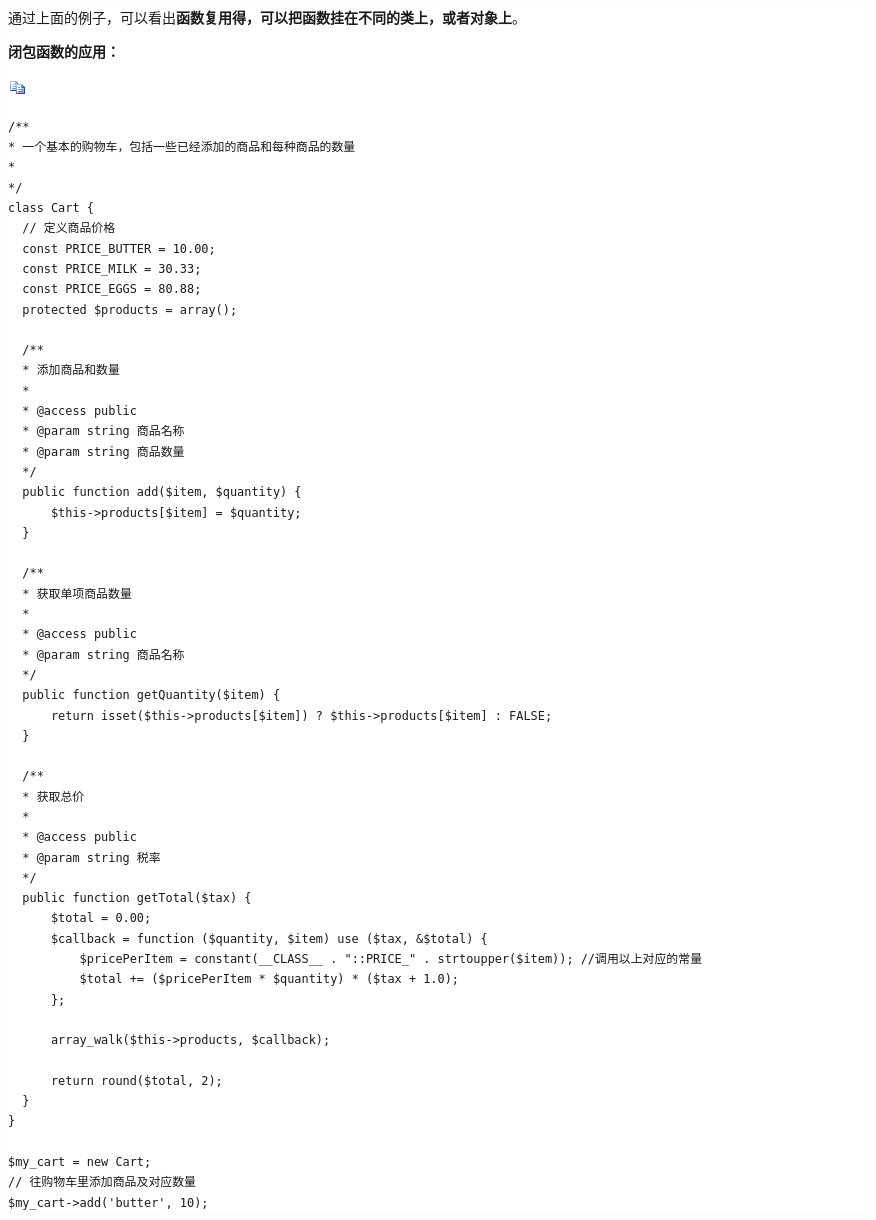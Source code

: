  

通过上面的例子，可以看出**函数复用得，可以把函数挂在不同的类上，或者对象上**。

 

**闭包函数的应用：**

[![复制代码](./Closure%20and%20Callback.assets/copycode.gif)](javascript:void(0);)

```
/**
* 一个基本的购物车，包括一些已经添加的商品和每种商品的数量
*
*/
class Cart {
  // 定义商品价格
  const PRICE_BUTTER = 10.00;
  const PRICE_MILK = 30.33;
  const PRICE_EGGS = 80.88;
  protected $products = array();

  /**
  * 添加商品和数量
  *
  * @access public
  * @param string 商品名称
  * @param string 商品数量
  */
  public function add($item, $quantity) {
      $this->products[$item] = $quantity;
  }

  /**
  * 获取单项商品数量
  *
  * @access public
  * @param string 商品名称
  */
  public function getQuantity($item) {
      return isset($this->products[$item]) ? $this->products[$item] : FALSE;
  }

  /**
  * 获取总价
  *
  * @access public
  * @param string 税率
  */
  public function getTotal($tax) {
      $total = 0.00;
      $callback = function ($quantity, $item) use ($tax, &$total) {
          $pricePerItem = constant(__CLASS__ . "::PRICE_" . strtoupper($item)); //调用以上对应的常量
          $total += ($pricePerItem * $quantity) * ($tax + 1.0);
      };

      array_walk($this->products, $callback);
      
      return round($total, 2);
  }
}

$my_cart = new Cart;
// 往购物车里添加商品及对应数量
$my_cart->add('butter', 10);
```
